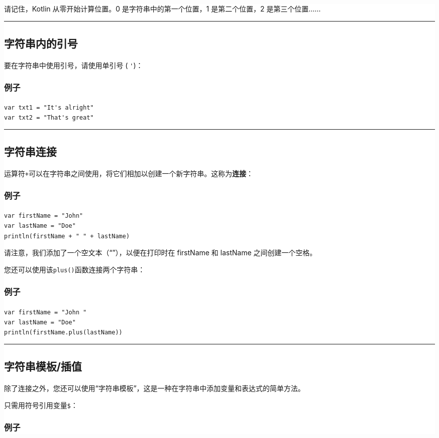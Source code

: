 
请记住，Kotlin 从零开始计算位置。0
是字符串中的第一个位置，1 是第二个位置，2 是第三个位置……

------

## 字符串内的引号

要在字符串中使用引号，请使用单引号 ( `'`)：

### 例子

```
var txt1 = "It's alright"
var txt2 = "That's great"
```



------

## 字符串连接

运算符`+`可以在字符串之间使用，将它们相加以创建一个新字符串。这称为**连接**：

### 例子

```
var firstName = "John"
var lastName = "Doe"
println(firstName + " " + lastName)
```



请注意，我们添加了一个空文本（“”），以便在打印时在 firstName 和 lastName 之间创建一个空格。

您还可以使用该`plus()`函数连接两个字符串：

### 例子

```
var firstName = "John "
var lastName = "Doe"
println(firstName.plus(lastName))
```



------

## 字符串模板/插值

除了连接之外，您还可以使用“字符串模板”，这是一种在字符串中添加变量和表达式的简单方法。

只需用符号引用变量`$`：

### 例子
